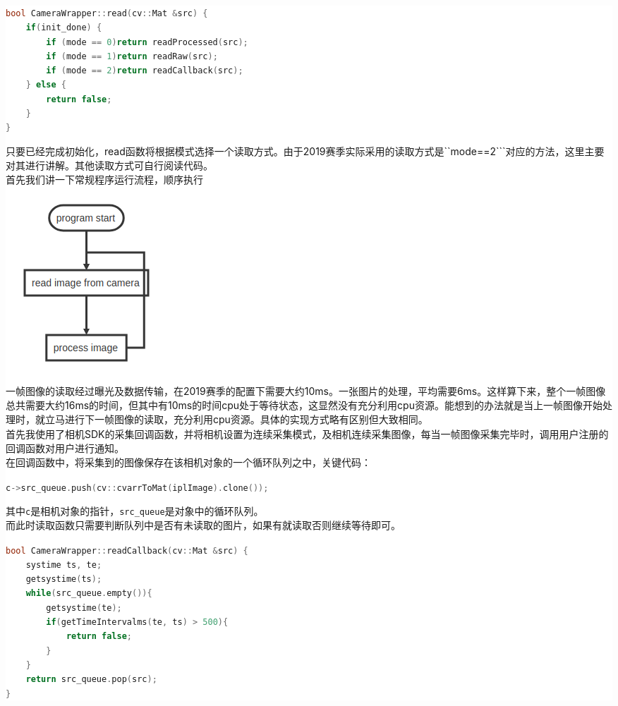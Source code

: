 ```c++
bool CameraWrapper::read(cv::Mat &src) {
    if(init_done) {
        if (mode == 0)return readProcessed(src);
        if (mode == 1)return readRaw(src);
        if (mode == 2)return readCallback(src);
    } else {
        return false;
    }
}
```

只要已经完成初始化，read函数将根据模式选择一个读取方式。由于2019赛季实际采用的读取方式是``mode==2```对应的方法，这里主要对其进行讲解。其他读取方式可自行阅读代码。   
首先我们讲一下常规程序运行流程，顺序执行  

![pic1](/static/img/normal-flow.png)

一帧图像的读取经过曝光及数据传输，在2019赛季的配置下需要大约10ms。一张图片的处理，平均需要6ms。这样算下来，整个一帧图像总共需要大约16ms的时间，但其中有10ms的时间cpu处于等待状态，这显然没有充分利用cpu资源。能想到的办法就是当上一帧图像开始处理时，就立马进行下一帧图像的读取，充分利用cpu资源。具体的实现方式略有区别但大致相同。  
首先我使用了相机SDK的采集回调函数，并将相机设置为连续采集模式，及相机连续采集图像，每当一帧图像采集完毕时，调用用户注册的回调函数对用户进行通知。  
在回调函数中，将采集到的图像保存在该相机对象的一个循环队列之中，关键代码：  

```c++
c->src_queue.push(cv::cvarrToMat(iplImage).clone());
```

其中```c```是相机对象的指针，```src_queue```是对象中的循环队列。  
而此时读取函数只需要判断队列中是否有未读取的图片，如果有就读取否则继续等待即可。  

```c++
bool CameraWrapper::readCallback(cv::Mat &src) {
    systime ts, te;
    getsystime(ts);
    while(src_queue.empty()){
        getsystime(te);
        if(getTimeIntervalms(te, ts) > 500){
            return false;
        }
    }
    return src_queue.pop(src);
}
```
